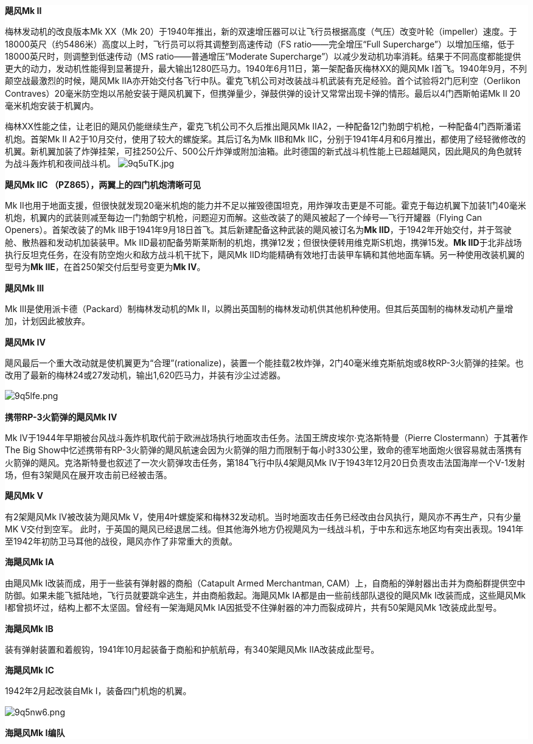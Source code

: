 **飓风Mk II**

梅林发动机的改良版本Mk XX（Mk 20）于1940年推出，新的双速增压器可以让飞行员根据高度（气压）改变叶轮（impeller）速度。于18000英尺（约5486米）高度以上时，飞行员可以将其调整到高速传动（FS ratio——完全增压“Full Supercharge”）以增加压缩，低于18000英尺时，则调整到低速传动（MS ratio——普通增压“Moderate Supercharge”）以减少发动机功率消耗。结果于不同高度都能提供更大的动力，发动机性能得到显著提升，最大输出1280匹马力。1940年6月11日，第一架配备灰梅林XX的飓风Mk I首飞。1940年9月，不列颠空战最激烈的时候，飓风Mk IIA亦开始交付各飞行中队。霍克飞机公司对改装战斗机武装有充足经验。首个试验将2门厄利空（Oerlikon Contraves）20毫米防空炮以吊舱安装于飓风机翼下，但携弹量少，弹鼓供弹的设计又常常出现卡弹的情形。最后以4门西斯帕诺Mk II 20毫米机炮安装于机翼内。

梅林XX性能之佳，让老旧的飓风仍能继续生产，霍克飞机公司不久后推出飓风Mk IIA2，一种配备12门勃朗宁机枪，一种配备4门西斯潘诺机炮。首架Mk II A2于10月交付，使用了较大的螺旋桨。其后订名为Mk IIB和Mk IIC，分别于1941年4月和6月推出，都使用了经轻微修改的机翼。新机翼加装了炸弹挂架，可挂250公斤、500公斤炸弹或附加油箱。此时德国的新式战斗机性能上已超越飓风，因此飓风的角色就转为战斗轰炸机和夜间战斗机。
![9q5uTK.jpg](https://s1.ax1x.com/2018/03/25/9q5uTK.jpg)

**飓风Mk IIC （PZ865），两翼上的四门机炮清晰可见**

Mk II也用于地面支援，但很快就发现20毫米机炮的能力并不足以摧毁德国坦克，用炸弹攻击更是不可能。霍克于每边机翼下加装1门40毫米机炮，机翼内的武装则减至每边一门勃朗宁机枪，问题迎刃而解。这些改装了的飓风被起了一个绰号—飞行开罐器（Flying Can Openers）。首架改装了的Mk IIB于1941年9月18日首飞。其后新建配备这种武装的飓风被订名为**Mk IID**，于1942年开始交付，并于驾驶舱、散热器和发动机加装装甲。Mk IID最初配备劳斯莱斯制的机炮，携弹12发；但很快便转用维克斯S机炮，携弹15发。**Mk IID**于北非战场执行反坦克任务，在没有防空炮火和敌方战斗机干扰下，飓风Mk IID均能精确有效地打击装甲车辆和其他地面车辆。另一种使用改装机翼的型号为**Mk IIE**，在首250架交付后型号变更为**Mk IV**。

**飓风Mk III**

Mk III是使用派卡德（Packard）制梅林发动机的Mk II，以腾出英国制的梅林发动机供其他机种使用。但其后英国制的梅林发动机产量增加，计划因此被放弃。

**飓风Mk IV**

飓风最后一个重大改动就是使机翼更为“合理”(rationalize)，装置一个能挂载2枚炸弹，2门40毫米维克斯航炮或8枚RP-3火箭弹的挂架。也改用了最新的梅林24或27发动机，输出1,620匹马力，并装有沙尘过滤器。

![9q5lfe.png](https://s1.ax1x.com/2018/03/25/9q5lfe.png)

**携带RP-3火箭弹的飓风Mk IV**

Mk IV于1944年早期被台风战斗轰炸机取代前于欧洲战场执行地面攻击任务。法国王牌皮埃尔·克洛斯特曼（Pierre Clostermann）于其著作The Big Show中忆述携带有RP-3火箭弹的飓风航速会因为火箭弹的阻力而限制于每小时330公里，致命的德军地面炮火很容易就击落携有火箭弹的飓风。克洛斯特曼也叙述了一次火箭弹攻击任务，第184飞行中队4架飓风Mk IV于1943年12月20日负责攻击法国海岸一个V-1发射场，但有3架飓风在展开攻击前已经被击落。

**飓风Mk V**

有2架飓风Mk IV被改装为飓风Mk V，使用4叶螺旋桨和梅林32发动机。当时地面攻击任务已经改由台风执行，飓风亦不再生产，只有少量MK V交付到空军。
此时，于英国的飓风已经退居二线。但其他海外地方仍视飓风为一线战斗机，于中东和远东地区均有突出表现。1941年至1942年初防卫马耳他的战役，飓风亦作了非常重大的贡献。

**海飓风Mk IA**

由飓风Mk I改装而成，用于一些装有弹射器的商船（Catapult Armed Merchantman, CAM）上，自商船的弹射器出击并为商船群提供空中防御。如果未能飞抵陆地，飞行员就要跳伞逃生，并由商船救起。海飓风Mk IA都是由一些前线部队退役的飓风Mk I改装而成，这些飓风Mk I都曾损坏过，结构上都不太坚固。曾经有一架海飓风Mk IA因抵受不住弹射器的冲力而裂成碎片，共有50架飓风Mk 1改装成此型号。

**海飓风Mk IB**

装有弹射装置和着舰钩，1941年10月起装备于商船和护航航母，有340架飓风Mk IIA改装成此型号。

**海飓风Mk IC**

1942年2月起改装自Mk I，装备四门机炮的机翼。

![9q5nw6.png](https://s1.ax1x.com/2018/03/25/9q5nw6.png)

**海飓风Mk I编队**
